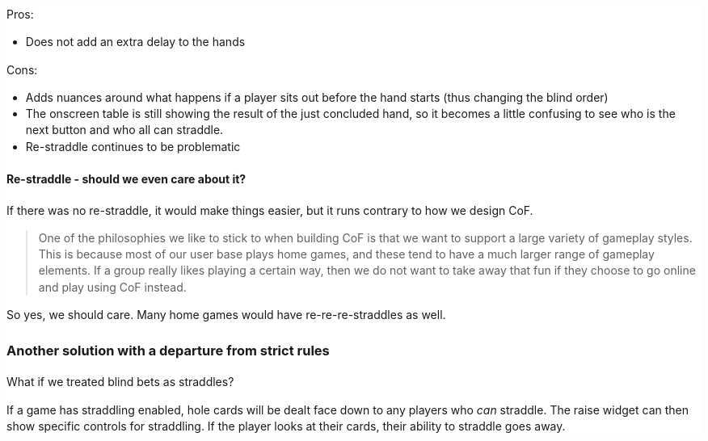 Pros:
- Does not add an extra delay to the hands

Cons:
- Adds nuances around what happens if a player sits out before the hand starts (thus changing the blind order)
- The onscreen table is still showing the result of the just concluded hand, so it becomes a little confusing 
  to see who is the next button and who all can straddle.
- Re-straddle continues to be problematic

#### Re-straddle - should we even care about it?

If there was no re-straddle, it would make things easier, but it runs contrary to how we design CoF.

> One of the philosophies we like to stick to when building CoF is that we want to support a large variety of
> gameplay styles. This is because most of our user base plays home games, and these tend to have a much larger
> range of gameplay elements. If a group really likes playing a certain way, then we do not want to take
> away that fun if they choose to go online and play using CoF instead.

So yes, we should care. Many home games would have re-re-re-straddles as well.

### Another solution with a departure from strict rules

What if we treated blind bets as straddles?

If a game has straddling enabled, hole cards will be dealt face down to any players who _can_ straddle. 
The raise widget can then show specific controls for straddling. If the player looks at their cards, their 
ability to straddle goes away.
